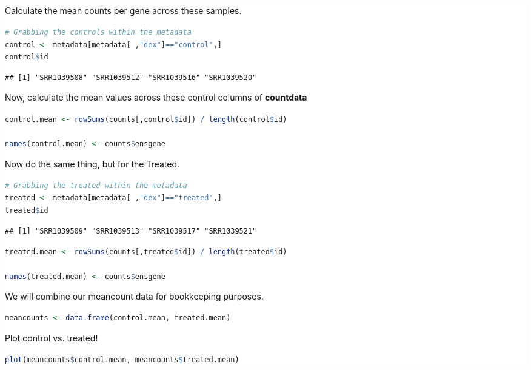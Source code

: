 Calculate the mean counts per gene across these samples.

``` r
# Grabbing the controls within the metadata
control <- metadata[metadata[ ,"dex"]=="control",]
control$id
```

    ## [1] "SRR1039508" "SRR1039512" "SRR1039516" "SRR1039520"

Now, calculate the mean values across these control columns of
**countdata**

``` r
control.mean <- rowSums(counts[,control$id]) / length(control$id)

names(control.mean) <- counts$ensgene
```

Now do the same thing, but for the Treated.

``` r
# Grabbing the treated within the metadata
treated <- metadata[metadata[ ,"dex"]=="treated",]
treated$id
```

    ## [1] "SRR1039509" "SRR1039513" "SRR1039517" "SRR1039521"

``` r
treated.mean <- rowSums(counts[,treated$id]) / length(treated$id)

names(treated.mean) <- counts$ensgene
```

We will combine our meancount data for bookkeeping purposes.

``` r
meancounts <- data.frame(control.mean, treated.mean)
```

Plot control vs. treated\!

``` r
plot(meancounts$control.mean, meancounts$treated.mean)
```
